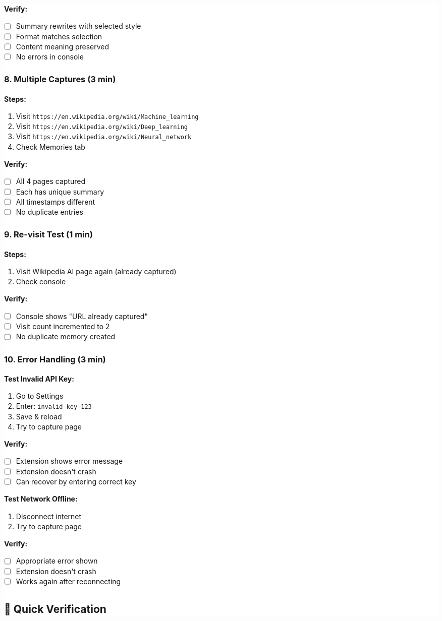 **Verify:**
- [ ] Summary rewrites with selected style
- [ ] Format matches selection
- [ ] Content meaning preserved
- [ ] No errors in console

### 8. Multiple Captures (3 min)

**Steps:**
1. Visit `https://en.wikipedia.org/wiki/Machine_learning`
2. Visit `https://en.wikipedia.org/wiki/Deep_learning`
3. Visit `https://en.wikipedia.org/wiki/Neural_network`
4. Check Memories tab

**Verify:**
- [ ] All 4 pages captured
- [ ] Each has unique summary
- [ ] All timestamps different
- [ ] No duplicate entries

### 9. Re-visit Test (1 min)

**Steps:**
1. Visit Wikipedia AI page again (already captured)
2. Check console

**Verify:**
- [ ] Console shows "URL already captured"
- [ ] Visit count incremented to 2
- [ ] No duplicate memory created

### 10. Error Handling (3 min)

**Test Invalid API Key:**
1. Go to Settings
2. Enter: `invalid-key-123`
3. Save & reload
4. Try to capture page

**Verify:**
- [ ] Extension shows error message
- [ ] Extension doesn't crash
- [ ] Can recover by entering correct key

**Test Network Offline:**
1. Disconnect internet
2. Try to capture page

**Verify:**
- [ ] Appropriate error shown
- [ ] Extension doesn't crash
- [ ] Works again after reconnecting

## 🎯 Quick Verification
